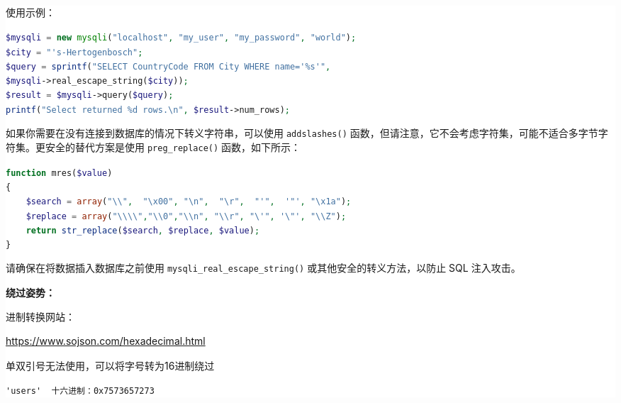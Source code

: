 使用示例：
```php
$mysqli = new mysqli("localhost", "my_user", "my_password", "world");
$city = "'s-Hertogenbosch";
$query = sprintf("SELECT CountryCode FROM City WHERE name='%s'",
$mysqli->real_escape_string($city));
$result = $mysqli->query($query);
printf("Select returned %d rows.\n", $result->num_rows);
```

如果你需要在没有连接到数据库的情况下转义字符串，可以使用 `addslashes()` 函数，但请注意，它不会考虑字符集，可能不适合多字节字符集。更安全的替代方案是使用 `preg_replace()` 函数，如下所示：
```php
function mres($value)
{
    $search = array("\\",  "\x00", "\n",  "\r",  "'",  '"', "\x1a");
    $replace = array("\\\\","\\0","\\n", "\\r", "\'", '\"', "\\Z");
    return str_replace($search, $replace, $value);
}
```

请确保在将数据插入数据库之前使用 `mysqli_real_escape_string()` 或其他安全的转义方法，以防止 SQL 注入攻击。



**绕过姿势：**

进制转换网站：

https://www.sojson.com/hexadecimal.html

单双引号无法使用，可以将字号转为16进制绕过

```
'users'  十六进制：0x7573657273
```

